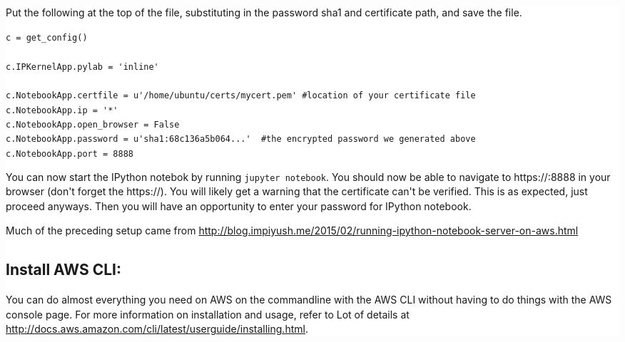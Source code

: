 Put the following at the top of the file, substituting in the password sha1 and certificate path, and save the file.
```
c = get_config()

c.IPKernelApp.pylab = 'inline'

c.NotebookApp.certfile = u'/home/ubuntu/certs/mycert.pem' #location of your certificate file
c.NotebookApp.ip = '*'
c.NotebookApp.open_browser = False
c.NotebookApp.password = u'sha1:68c136a5b064...'  #the encrypted password we generated above
c.NotebookApp.port = 8888
```

You can now start the IPython notebok by running `jupyter notebook`. You should now be able to navigate to https://<your-instance-public-dns>:8888 in your browser (don't forget the https://). You will likely get a warning that the certificate can't be verified. This is as expected, just proceed anyways. Then you will have an opportunity to enter your password for IPython notebook.

Much of the preceding setup came from http://blog.impiyush.me/2015/02/running-ipython-notebook-server-on-aws.html

## Install AWS CLI:

You can do almost everything you need on AWS on the commandline with the AWS CLI without having to do things with the AWS console page. For more information on installation and usage, refer to Lot of details at http://docs.aws.amazon.com/cli/latest/userguide/installing.html.


